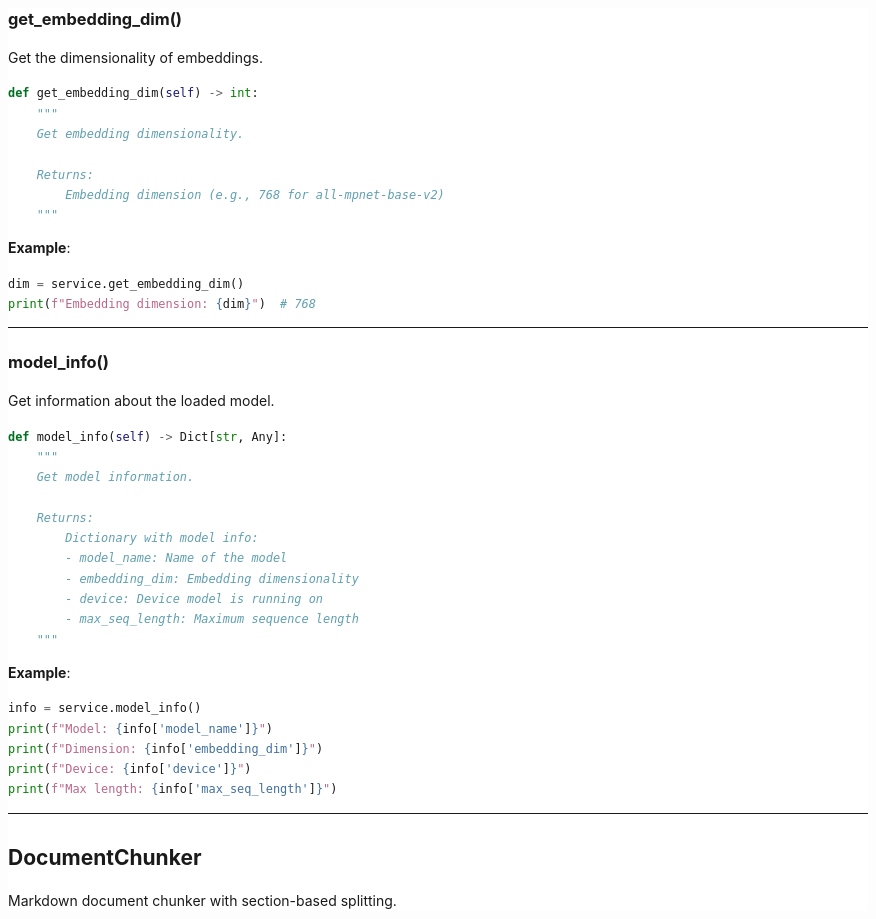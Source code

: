 ### get_embedding_dim()

Get the dimensionality of embeddings.

```python
def get_embedding_dim(self) -> int:
    """
    Get embedding dimensionality.

    Returns:
        Embedding dimension (e.g., 768 for all-mpnet-base-v2)
    """
```

**Example**:
```python
dim = service.get_embedding_dim()
print(f"Embedding dimension: {dim}")  # 768
```

---

### model_info()

Get information about the loaded model.

```python
def model_info(self) -> Dict[str, Any]:
    """
    Get model information.

    Returns:
        Dictionary with model info:
        - model_name: Name of the model
        - embedding_dim: Embedding dimensionality
        - device: Device model is running on
        - max_seq_length: Maximum sequence length
    """
```

**Example**:
```python
info = service.model_info()
print(f"Model: {info['model_name']}")
print(f"Dimension: {info['embedding_dim']}")
print(f"Device: {info['device']}")
print(f"Max length: {info['max_seq_length']}")
```

---

## DocumentChunker

Markdown document chunker with section-based splitting.
